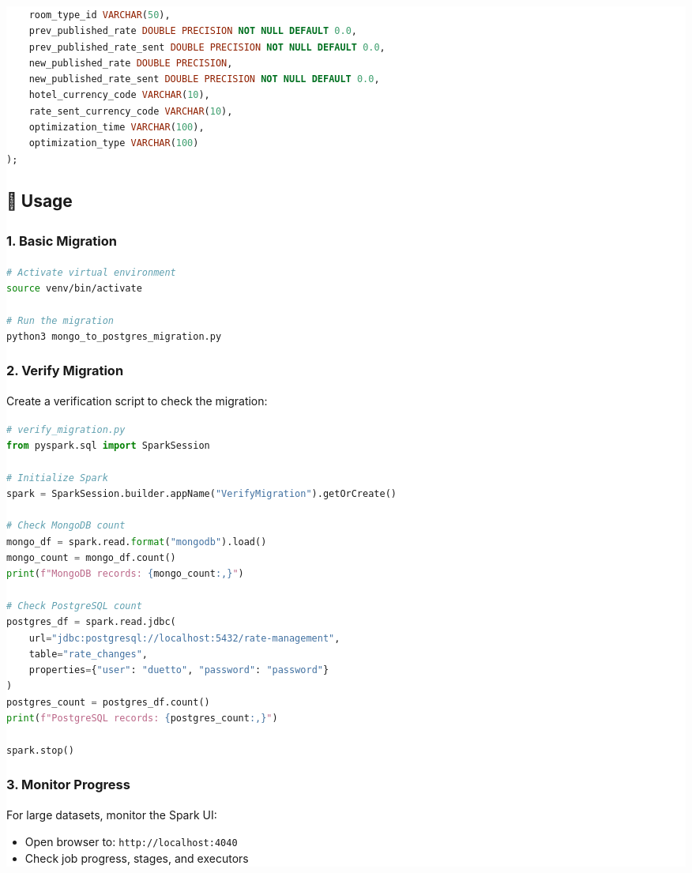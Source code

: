 ```sql
    room_type_id VARCHAR(50),
    prev_published_rate DOUBLE PRECISION NOT NULL DEFAULT 0.0,
    prev_published_rate_sent DOUBLE PRECISION NOT NULL DEFAULT 0.0,
    new_published_rate DOUBLE PRECISION,
    new_published_rate_sent DOUBLE PRECISION NOT NULL DEFAULT 0.0,
    hotel_currency_code VARCHAR(10),
    rate_sent_currency_code VARCHAR(10),
    optimization_time VARCHAR(100),
    optimization_type VARCHAR(100)
);
```

## 🎯 Usage

### 1. Basic Migration
```bash
# Activate virtual environment
source venv/bin/activate

# Run the migration
python3 mongo_to_postgres_migration.py
```

### 2. Verify Migration
Create a verification script to check the migration:

```python
# verify_migration.py
from pyspark.sql import SparkSession

# Initialize Spark
spark = SparkSession.builder.appName("VerifyMigration").getOrCreate()

# Check MongoDB count
mongo_df = spark.read.format("mongodb").load()
mongo_count = mongo_df.count()
print(f"MongoDB records: {mongo_count:,}")

# Check PostgreSQL count
postgres_df = spark.read.jdbc(
    url="jdbc:postgresql://localhost:5432/rate-management",
    table="rate_changes",
    properties={"user": "duetto", "password": "password"}
)
postgres_count = postgres_df.count()
print(f"PostgreSQL records: {postgres_count:,}")

spark.stop()
```

### 3. Monitor Progress
For large datasets, monitor the Spark UI:
- Open browser to: `http://localhost:4040`
- Check job progress, stages, and executors
